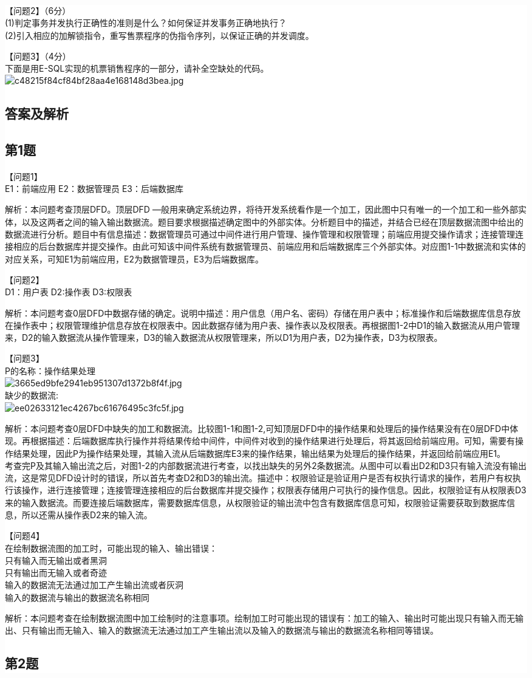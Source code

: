 【问题2】（6分）  
(1)判定事务并发执行正确性的准则是什么？如何保证并发事务正确地执行？  
(2)引入相应的加解锁指令，重写售票程序的伪指令序列，以保证正确的并发调度。  
  
【问题3】（4分）  
下面是用E-SQL实现的机票销售程序的一部分，请补全空缺处的代码。  
![c48215f84cf84bf28aa4e168148d3bea.jpg][]  
  


## 答案及解析 ##

  



[55652bee2ec348608482b423a8ca23e4.jpg]: https://www.xkxxkx.cn/file/exam/software/数据库系统工程师/案例/第1题/55652bee2ec348608482b423a8ca23e4.jpg
[1ed822a52d98468a8e8f4bc138f00e57.jpg]: https://www.xkxxkx.cn/file/exam/software/数据库系统工程师/案例/第1题/1ed822a52d98468a8e8f4bc138f00e57.jpg
[1ce48c64b8644af1b4e0566fbaf2f7f9.jpg]: https://www.xkxxkx.cn/file/exam/software/数据库系统工程师/案例/第1题/1ce48c64b8644af1b4e0566fbaf2f7f9.jpg
[9dd090f4807849f3a7deab2edc137c99.jpg]: https://www.xkxxkx.cn/file/exam/software/数据库系统工程师/案例/第1题/9dd090f4807849f3a7deab2edc137c99.jpg
[7596fb0d4df1484993beea20d291e356.jpg]: https://www.xkxxkx.cn/file/exam/software/数据库系统工程师/案例/第2题/7596fb0d4df1484993beea20d291e356.jpg
[fbc7c3cbcc044f59b3cef3d1dc4ee3b1.jpg]: https://www.xkxxkx.cn/file/exam/software/数据库系统工程师/案例/第2题/fbc7c3cbcc044f59b3cef3d1dc4ee3b1.jpg
[f60d6e098dd045b8970588c9169d0be5.jpg]: https://www.xkxxkx.cn/file/exam/software/数据库系统工程师/案例/第2题/f60d6e098dd045b8970588c9169d0be5.jpg
[5fe09df2701d4325b1ad0e50ca05c8d0.jpg]: https://www.xkxxkx.cn/file/exam/software/数据库系统工程师/案例/第2题/5fe09df2701d4325b1ad0e50ca05c8d0.jpg
[c8b0acd5cf904c7eb1472296f5fb5b0d.jpg]: https://www.xkxxkx.cn/file/exam/software/数据库系统工程师/案例/第2题/c8b0acd5cf904c7eb1472296f5fb5b0d.jpg
[9d78a51755234226974cb9c08b2d2c33.jpg]: https://www.xkxxkx.cn/file/exam/software/数据库系统工程师/案例/第3题/9d78a51755234226974cb9c08b2d2c33.jpg
[a26caa1c1c1c483197c499ae7656947d.jpg]: https://www.xkxxkx.cn/file/exam/software/数据库系统工程师/案例/第3题/a26caa1c1c1c483197c499ae7656947d.jpg
[334d2d6be4944e1d94968c524f1df896.jpg]: https://www.xkxxkx.cn/file/exam/software/数据库系统工程师/案例/第3题/334d2d6be4944e1d94968c524f1df896.jpg
[5dc9b47b678e47ae8d4af006c16033b9.jpg]: https://www.xkxxkx.cn/file/exam/software/数据库系统工程师/案例/第3题/5dc9b47b678e47ae8d4af006c16033b9.jpg
[d244c3f52e7c4a1c8941366623f88403.jpg]: https://www.xkxxkx.cn/file/exam/software/数据库系统工程师/案例/第3题/d244c3f52e7c4a1c8941366623f88403.jpg
[3c9d9c2f53e344f18a2c8afa6e2b6052.jpg]: https://www.xkxxkx.cn/file/exam/software/数据库系统工程师/案例/第4题/3c9d9c2f53e344f18a2c8afa6e2b6052.jpg
[5ce1ac66931c4f0f91be871ee68ec5ea.jpg]: https://www.xkxxkx.cn/file/exam/software/数据库系统工程师/案例/第4题/5ce1ac66931c4f0f91be871ee68ec5ea.jpg
[972acbc4548e4889b65efe81799c6363.jpg]: https://www.xkxxkx.cn/file/exam/software/数据库系统工程师/案例/第4题/972acbc4548e4889b65efe81799c6363.jpg
[45b4afa4f90848d380d56a566b17b606.jpg]: https://www.xkxxkx.cn/file/exam/software/数据库系统工程师/案例/第5题/45b4afa4f90848d380d56a566b17b606.jpg
[c48215f84cf84bf28aa4e168148d3bea.jpg]: https://www.xkxxkx.cn/file/exam/software/数据库系统工程师/案例/第5题/c48215f84cf84bf28aa4e168148d3bea.jpg
## 第1题 ##

【问题1】  
E1：前端应用 E2：数据管理员 E3：后端数据库  
  
解析：本问题考查顶层DFD。顶层DFD —般用来确定系统边界，将待开发系统看作是一个加工，因此图中只有唯一的一个加工和一些外部实体，以及这两者之间的输入输出数据流。题目要求根据描述确定图中的外部实体。分析题目中的描述，并结合已经在顶层数据流图中给出的数据流进行分析。题目中有信息描述：数据管理员可通过中间件进行用户管理、操作管理和权限管理；前端应用提交操作请求；连接管理连接相应的后台数据库并提交操作。由此可知该中间件系统有数据管理员、前端应用和后端数据库三个外部实体。对应图1-1中数据流和实体的对应关系，可知E1为前端应用，E2为数据管理员，E3为后端数据库。  
  
【问题2】  
D1：用户表 D2:操作表 D3:权限表  
  
解析：本问题考查0层DFD中数据存储的确定。说明中描述：用户信息（用户名、密码）存储在用户表中；标准操作和后端数据库信息存放在操作表中；权限管理维护信息存放在权限表中。因此数据存储为用户表、操作表以及权限表。再根据图1-2中D1的输入数据流从用户管理来，D2的输入数据流从操作管理来，D3的输入数据流从权限管理来，所以D1为用户表，D2为操作表，D3为权限表。  
  
【问题3】  
P的名称：操作结果处理  
![3665ed9bfe2941eb951307d1372b8f4f.jpg][]  
缺少的数据流:  
![ee02633121ec4267bc61676495c3fc5f.jpg][]  
  
解析：本问题考查0层DFD中缺失的加工和数据流。比较图1-1和图1-2,可知顶层DFD中的操作结果和处理后的操作结果没有在0层DFD中体现。再根据描述：后端数据库执行操作并将结果传给中间件，中间件对收到的操作结果进行处理后，将其返回给前端应用。可知，需要有操作结果处理，因此P为操作结果处理，其输入流从后端数据库E3来的操作结果，输出结果为处理后的操作结果，并返回给前端应用E1。  
考查完P及其输入输出流之后，对图1-2的内部数据流进行考查，以找出缺失的另外2条数据流。从图中可以看出D2和D3只有输入流没有输出流，这是常见DFD设计时的错误，所以首先考查D2和D3的输出流。描述中：权限验证是验证用户是否有权执行请求的操作，若用户有权执行该操作，进行连接管理；连接管理连接相应的后台数据库并提交操作；权限表存储用户可执行的操作信息。因此，权限验证有从权限表D3来的输入数据流。而要连接后端数据库，需要数据库信息，从权限验证的输出流中包含有数据库信息可知，权限验证需要获取到数据库信息，所以还需从操作表D2来的输入流。  
  
【问题4】  
在绘制数据流图的加工时，可能出现的输入、输出错误：  
只有输入而无输出或者黑洞  
只有输出而无输入或者奇迹  
输入的数据流无法通过加工产生输出流或者灰洞  
输入的数据流与输出的数据流名称相同  
  
解析：本问题考查在绘制数据流图中加工绘制时的注意事项。绘制加工时可能出现的错误有：加工的输入、输出时可能出现只有输入而无输出、只有输出而无输入、输入的数据流无法通过加工产生输出流以及输入的数据流与输出的数据流名称相同等错误。  


## 第2题 ##


[3665ed9bfe2941eb951307d1372b8f4f.jpg]: https://www.xkxxkx.cn/file/exam/software/数据库系统工程师/案例/第1题/3665ed9bfe2941eb951307d1372b8f4f.jpg
[ee02633121ec4267bc61676495c3fc5f.jpg]: https://www.xkxxkx.cn/file/exam/software/数据库系统工程师/案例/第1题/ee02633121ec4267bc61676495c3fc5f.jpg
[aaf15e1d0d2c43748d16f930992a62ff.jpg]: https://www.xkxxkx.cn/file/exam/software/数据库系统工程师/案例/第2题/aaf15e1d0d2c43748d16f930992a62ff.jpg
[67073e4a661d4cceb8c048af848b15bb.jpg]: https://www.xkxxkx.cn/file/exam/software/数据库系统工程师/案例/第2题/67073e4a661d4cceb8c048af848b15bb.jpg
[b3cf46c95e3f4190a5a1842e05fade7b.jpg]: https://www.xkxxkx.cn/file/exam/software/数据库系统工程师/案例/第2题/b3cf46c95e3f4190a5a1842e05fade7b.jpg
[fb9ac4702d6f4968ab0517712d9fe405.jpg]: https://www.xkxxkx.cn/file/exam/software/数据库系统工程师/案例/第2题/fb9ac4702d6f4968ab0517712d9fe405.jpg
[fd06b705fa1142acba4c8958f859da51.jpg]: https://www.xkxxkx.cn/file/exam/software/数据库系统工程师/案例/第2题/fd06b705fa1142acba4c8958f859da51.jpg
[51a41a0ba1a4464594ef87a0ee312f58.jpg]: https://www.xkxxkx.cn/file/exam/software/数据库系统工程师/案例/第3题/51a41a0ba1a4464594ef87a0ee312f58.jpg
[4422b990df2a461ea83cc02329704d04.jpg]: https://www.xkxxkx.cn/file/exam/software/数据库系统工程师/案例/第3题/4422b990df2a461ea83cc02329704d04.jpg